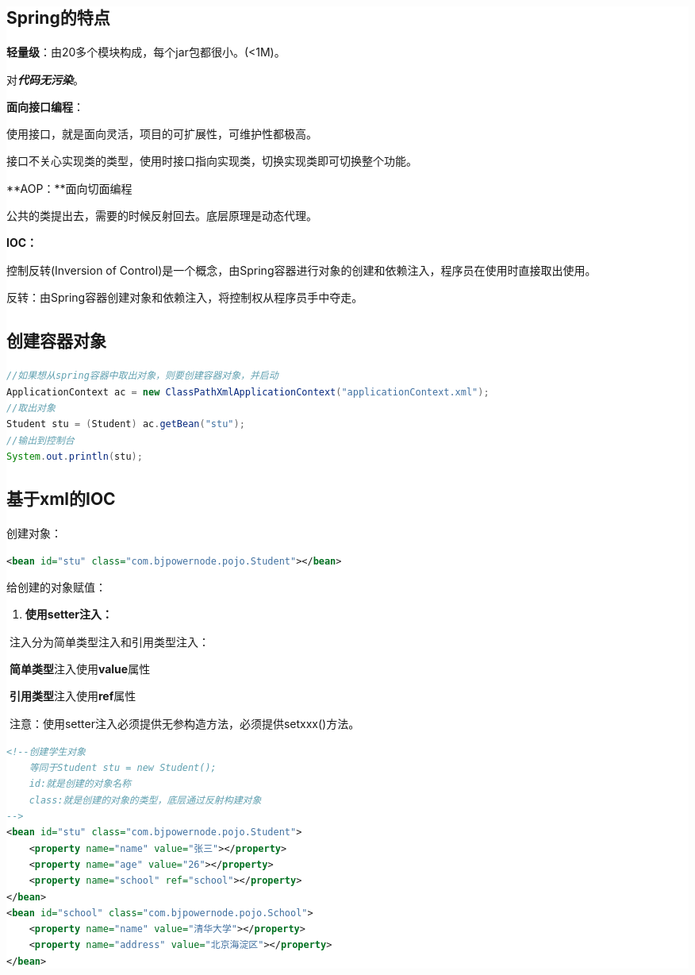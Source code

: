 

## **Spring的特点**

**轻量级**：由20多个模块构成，每个jar包都很小。(<1M)。

对***代码无污染***。

**面向接口编程**：

使用接口，就是面向灵活，项目的可扩展性，可维护性都极高。

接口不关心实现类的类型，使用时接口指向实现类，切换实现类即可切换整个功能。

**AOP：**面向切面编程

公共的类提出去，需要的时候反射回去。底层原理是动态代理。

**IOC：**

控制反转(Inversion of Control)是一个概念，由Spring容器进行对象的创建和依赖注入，程序员在使用时直接取出使用。

反转：由Spring容器创建对象和依赖注入，将控制权从程序员手中夺走。



## 创建容器对象

```java
//如果想从spring容器中取出对象，则要创建容器对象，并启动
ApplicationContext ac = new ClassPathXmlApplicationContext("applicationContext.xml");
//取出对象
Student stu = (Student) ac.getBean("stu");
//输出到控制台
System.out.println(stu);
```



## 基于xml的IOC

创建对象：

```xml
<bean id="stu" class="com.bjpowernode.pojo.Student"></bean>
```

给创建的对象赋值：

1. **使用setter注入：**

​		注入分为简单类型注入和引用类型注入：

​		**简单类型**注入使用**value**属性

​		**引用类型**注入使用**ref**属性

​		注意：使用setter注入必须提供无参构造方法，必须提供setxxx()方法。

```xml
<!--创建学生对象
    等同于Student stu = new Student();
    id:就是创建的对象名称
    class:就是创建的对象的类型，底层通过反射构建对象
-->
<bean id="stu" class="com.bjpowernode.pojo.Student">
    <property name="name" value="张三"></property>
    <property name="age" value="26"></property>
    <property name="school" ref="school"></property>
</bean>
<bean id="school" class="com.bjpowernode.pojo.School">
    <property name="name" value="清华大学"></property>
    <property name="address" value="北京海淀区"></property>
</bean>
```